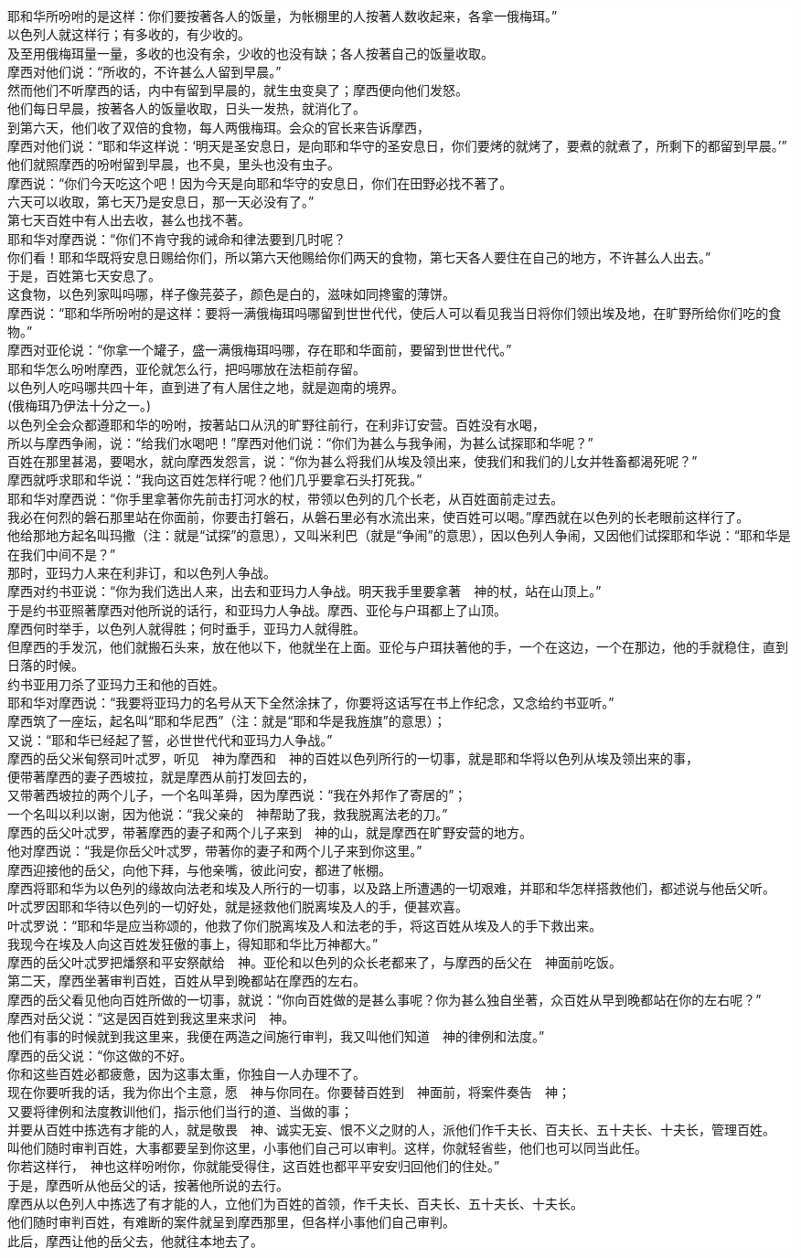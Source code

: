   耶和华所吩咐的是这样：你们要按著各人的饭量，为帐棚里的人按著人数收起来，各拿一俄梅珥。”  
  以色列人就这样行；有多收的，有少收的。  
  及至用俄梅珥量一量，多收的也没有余，少收的也没有缺；各人按著自己的饭量收取。  
  摩西对他们说：“所收的，不许甚么人留到早晨。”  
  然而他们不听摩西的话，内中有留到早晨的，就生虫变臭了；摩西便向他们发怒。  
  他们每日早晨，按著各人的饭量收取，日头一发热，就消化了。  
  到第六天，他们收了双倍的食物，每人两俄梅珥。会众的官长来告诉摩西，  
  摩西对他们说：“耶和华这样说：‘明天是圣安息日，是向耶和华守的圣安息日，你们要烤的就烤了，要煮的就煮了，所剩下的都留到早晨。’”  
  他们就照摩西的吩咐留到早晨，也不臭，里头也没有虫子。  
  摩西说：“你们今天吃这个吧！因为今天是向耶和华守的安息日，你们在田野必找不著了。  
  六天可以收取，第七天乃是安息日，那一天必没有了。”  
  第七天百姓中有人出去收，甚么也找不著。  
  耶和华对摩西说：“你们不肯守我的诫命和律法要到几时呢？  
  你们看！耶和华既将安息日赐给你们，所以第六天他赐给你们两天的食物，第七天各人要住在自己的地方，不许甚么人出去。”  
  于是，百姓第七天安息了。  
  这食物，以色列家叫吗哪，样子像芫荽子，颜色是白的，滋味如同搀蜜的薄饼。  
  摩西说：“耶和华所吩咐的是这样：要将一满俄梅珥吗哪留到世世代代，使后人可以看见我当日将你们领出埃及地，在旷野所给你们吃的食物。”  
  摩西对亚伦说：“你拿一个罐子，盛一满俄梅珥吗哪，存在耶和华面前，要留到世世代代。”  
  耶和华怎么吩咐摩西，亚伦就怎么行，把吗哪放在法柜前存留。  
  以色列人吃吗哪共四十年，直到进了有人居住之地，就是迦南的境界。  
  (俄梅珥乃伊法十分之一。)  
  以色列全会众都遵耶和华的吩咐，按著站口从汛的旷野往前行，在利非订安营。百姓没有水喝，  
  所以与摩西争闹，说：“给我们水喝吧！”摩西对他们说：“你们为甚么与我争闹，为甚么试探耶和华呢？”  
  百姓在那里甚渴，要喝水，就向摩西发怨言，说：“你为甚么将我们从埃及领出来，使我们和我们的儿女并牲畜都渴死呢？”  
  摩西就呼求耶和华说：“我向这百姓怎样行呢？他们几乎要拿石头打死我。”  
  耶和华对摩西说：“你手里拿著你先前击打河水的杖，带领以色列的几个长老，从百姓面前走过去。  
  我必在何烈的磐石那里站在你面前，你要击打磐石，从磐石里必有水流出来，使百姓可以喝。”摩西就在以色列的长老眼前这样行了。  
  他给那地方起名叫玛撒（注：就是“试探”的意思），又叫米利巴（就是“争闹”的意思），因以色列人争闹，又因他们试探耶和华说：“耶和华是在我们中间不是？”  
  那时，亚玛力人来在利非订，和以色列人争战。  
  摩西对约书亚说：“你为我们选出人来，出去和亚玛力人争战。明天我手里要拿著　神的杖，站在山顶上。”  
  于是约书亚照著摩西对他所说的话行，和亚玛力人争战。摩西、亚伦与户珥都上了山顶。  
  摩西何时举手，以色列人就得胜；何时垂手，亚玛力人就得胜。  
  但摩西的手发沉，他们就搬石头来，放在他以下，他就坐在上面。亚伦与户珥扶著他的手，一个在这边，一个在那边，他的手就稳住，直到日落的时候。  
  约书亚用刀杀了亚玛力王和他的百姓。  
  耶和华对摩西说：“我要将亚玛力的名号从天下全然涂抹了，你要将这话写在书上作纪念，又念给约书亚听。”  
  摩西筑了一座坛，起名叫“耶和华尼西”（注：就是“耶和华是我旌旗”的意思）；  
  又说：“耶和华已经起了誓，必世世代代和亚玛力人争战。”  
  摩西的岳父米甸祭司叶忒罗，听见　神为摩西和　神的百姓以色列所行的一切事，就是耶和华将以色列从埃及领出来的事，  
  便带著摩西的妻子西坡拉，就是摩西从前打发回去的，  
  又带著西坡拉的两个儿子，一个名叫革舜，因为摩西说：“我在外邦作了寄居的”；  
  一个名叫以利以谢，因为他说：“我父亲的　神帮助了我，救我脱离法老的刀。”  
  摩西的岳父叶忒罗，带著摩西的妻子和两个儿子来到　神的山，就是摩西在旷野安营的地方。  
  他对摩西说：“我是你岳父叶忒罗，带著你的妻子和两个儿子来到你这里。”  
  摩西迎接他的岳父，向他下拜，与他亲嘴，彼此问安，都进了帐棚。  
  摩西将耶和华为以色列的缘故向法老和埃及人所行的一切事，以及路上所遭遇的一切艰难，并耶和华怎样搭救他们，都述说与他岳父听。  
  叶忒罗因耶和华待以色列的一切好处，就是拯救他们脱离埃及人的手，便甚欢喜。  
  叶忒罗说：“耶和华是应当称颂的，他救了你们脱离埃及人和法老的手，将这百姓从埃及人的手下救出来。  
  我现今在埃及人向这百姓发狂傲的事上，得知耶和华比万神都大。”  
  摩西的岳父叶忒罗把燔祭和平安祭献给　神。亚伦和以色列的众长老都来了，与摩西的岳父在　神面前吃饭。  
  第二天，摩西坐著审判百姓，百姓从早到晚都站在摩西的左右。  
  摩西的岳父看见他向百姓所做的一切事，就说：“你向百姓做的是甚么事呢？你为甚么独自坐著，众百姓从早到晚都站在你的左右呢？”  
  摩西对岳父说：“这是因百姓到我这里来求问　神。  
  他们有事的时候就到我这里来，我便在两造之间施行审判，我又叫他们知道　神的律例和法度。”  
  摩西的岳父说：“你这做的不好。  
  你和这些百姓必都疲惫，因为这事太重，你独自一人办理不了。  
  现在你要听我的话，我为你出个主意，愿　神与你同在。你要替百姓到　神面前，将案件奏告　神；  
  又要将律例和法度教训他们，指示他们当行的道、当做的事；  
  并要从百姓中拣选有才能的人，就是敬畏　神、诚实无妄、恨不义之财的人，派他们作千夫长、百夫长、五十夫长、十夫长，管理百姓。  
  叫他们随时审判百姓，大事都要呈到你这里，小事他们自己可以审判。这样，你就轻省些，他们也可以同当此任。  
  你若这样行，　神也这样吩咐你，你就能受得住，这百姓也都平平安安归回他们的住处。”  
  于是，摩西听从他岳父的话，按著他所说的去行。  
  摩西从以色列人中拣选了有才能的人，立他们为百姓的首领，作千夫长、百夫长、五十夫长、十夫长。  
  他们随时审判百姓，有难断的案件就呈到摩西那里，但各样小事他们自己审判。  
  此后，摩西让他的岳父去，他就往本地去了。  